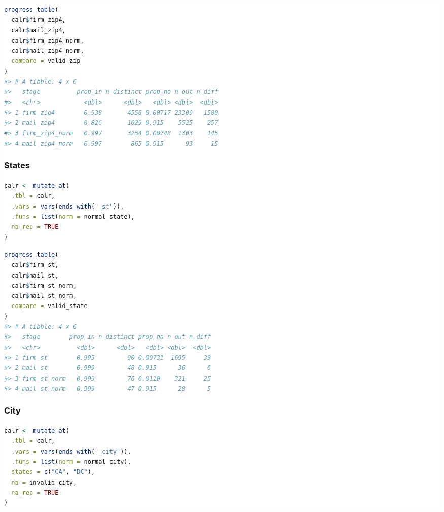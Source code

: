 ``` r
progress_table(
  calr$firm_zip4,
  calr$mail_zip4,
  calr$firm_zip4_norm,
  calr$mail_zip4_norm,
  compare = valid_zip
)
#> # A tibble: 4 x 6
#>   stage          prop_in n_distinct prop_na n_out n_diff
#>   <chr>            <dbl>      <dbl>   <dbl> <dbl>  <dbl>
#> 1 firm_zip4        0.938       4556 0.00717 23309   1580
#> 2 mail_zip4        0.826       1029 0.915    5525    257
#> 3 firm_zip4_norm   0.997       3254 0.00748  1303    145
#> 4 mail_zip4_norm   0.997        865 0.915      93     15
```

### States

``` r
calr <- mutate_at(
  .tbl = calr,
  .vars = vars(ends_with("_st")),
  .funs = list(norm = normal_state),
  na_rep = TRUE
)
```

``` r
progress_table(
  calr$firm_st,
  calr$mail_st,
  calr$firm_st_norm,
  calr$mail_st_norm,
  compare = valid_state
)
#> # A tibble: 4 x 6
#>   stage        prop_in n_distinct prop_na n_out n_diff
#>   <chr>          <dbl>      <dbl>   <dbl> <dbl>  <dbl>
#> 1 firm_st        0.995         90 0.00731  1695     39
#> 2 mail_st        0.999         48 0.915      36      6
#> 3 firm_st_norm   0.999         76 0.0110    321     25
#> 4 mail_st_norm   0.999         47 0.915      28      5
```

### City

``` r
calr <- mutate_at(
  .tbl = calr,
  .vars = vars(ends_with("_city")),
  .funs = list(norm = normal_city),
  states = c("CA", "DC"),
  na = invalid_city,
  na_rep = TRUE
)
```
